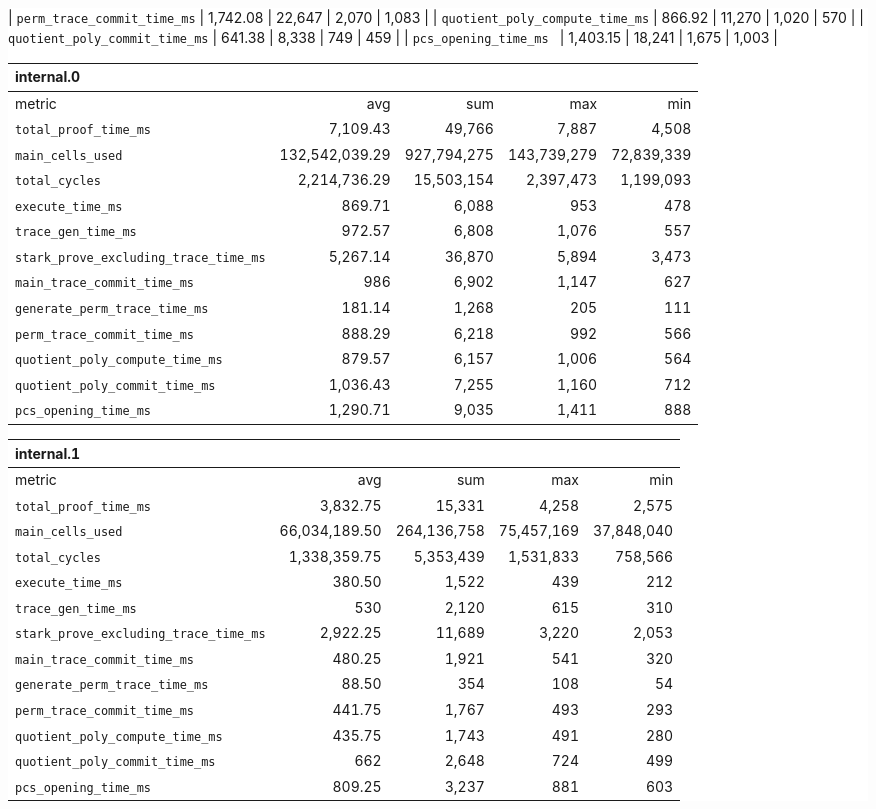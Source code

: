 | `perm_trace_commit_time_ms` |  1,742.08 |  22,647 |  2,070 |  1,083 |
| `quotient_poly_compute_time_ms` |  866.92 |  11,270 |  1,020 |  570 |
| `quotient_poly_commit_time_ms` |  641.38 |  8,338 |  749 |  459 |
| `pcs_opening_time_ms ` |  1,403.15 |  18,241 |  1,675 |  1,003 |

| internal.0 |||||
|:---|---:|---:|---:|---:|
|metric|avg|sum|max|min|
| `total_proof_time_ms ` |  7,109.43 |  49,766 |  7,887 |  4,508 |
| `main_cells_used     ` |  132,542,039.29 |  927,794,275 |  143,739,279 |  72,839,339 |
| `total_cycles        ` |  2,214,736.29 |  15,503,154 |  2,397,473 |  1,199,093 |
| `execute_time_ms     ` |  869.71 |  6,088 |  953 |  478 |
| `trace_gen_time_ms   ` |  972.57 |  6,808 |  1,076 |  557 |
| `stark_prove_excluding_trace_time_ms` |  5,267.14 |  36,870 |  5,894 |  3,473 |
| `main_trace_commit_time_ms` |  986 |  6,902 |  1,147 |  627 |
| `generate_perm_trace_time_ms` |  181.14 |  1,268 |  205 |  111 |
| `perm_trace_commit_time_ms` |  888.29 |  6,218 |  992 |  566 |
| `quotient_poly_compute_time_ms` |  879.57 |  6,157 |  1,006 |  564 |
| `quotient_poly_commit_time_ms` |  1,036.43 |  7,255 |  1,160 |  712 |
| `pcs_opening_time_ms ` |  1,290.71 |  9,035 |  1,411 |  888 |

| internal.1 |||||
|:---|---:|---:|---:|---:|
|metric|avg|sum|max|min|
| `total_proof_time_ms ` |  3,832.75 |  15,331 |  4,258 |  2,575 |
| `main_cells_used     ` |  66,034,189.50 |  264,136,758 |  75,457,169 |  37,848,040 |
| `total_cycles        ` |  1,338,359.75 |  5,353,439 |  1,531,833 |  758,566 |
| `execute_time_ms     ` |  380.50 |  1,522 |  439 |  212 |
| `trace_gen_time_ms   ` |  530 |  2,120 |  615 |  310 |
| `stark_prove_excluding_trace_time_ms` |  2,922.25 |  11,689 |  3,220 |  2,053 |
| `main_trace_commit_time_ms` |  480.25 |  1,921 |  541 |  320 |
| `generate_perm_trace_time_ms` |  88.50 |  354 |  108 |  54 |
| `perm_trace_commit_time_ms` |  441.75 |  1,767 |  493 |  293 |
| `quotient_poly_compute_time_ms` |  435.75 |  1,743 |  491 |  280 |
| `quotient_poly_commit_time_ms` |  662 |  2,648 |  724 |  499 |
| `pcs_opening_time_ms ` |  809.25 |  3,237 |  881 |  603 |
